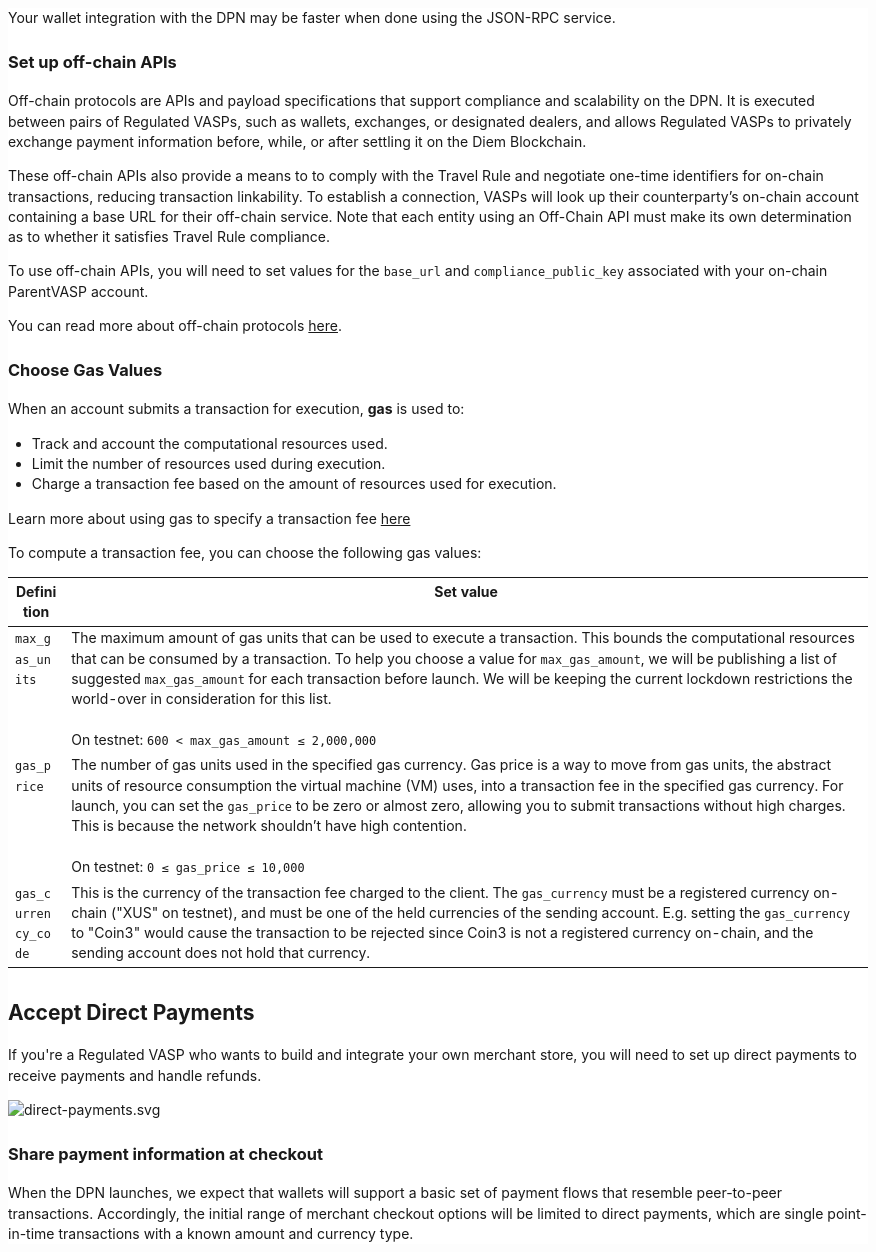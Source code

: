 Your wallet integration with the DPN may be faster when done using the JSON-RPC service.

### Set up off-chain APIs

Off-chain protocols are APIs and payload specifications that support compliance and scalability on the DPN. It is executed between pairs of Regulated VASPs, such as wallets, exchanges, or designated dealers, and allows Regulated VASPs to privately exchange payment information before, while, or after settling it on the Diem Blockchain.

These off-chain APIs also provide a means to  to comply with the Travel Rule and negotiate one-time identifiers for on-chain transactions, reducing transaction linkability. To establish a connection, VASPs will look up their counterparty’s on-chain account containing a base URL for their off-chain service.  Note that each entity using an Off-Chain API must make its own determination as to whether it satisfies Travel Rule compliance.

To use off-chain APIs, you will need to set  values for the `base_url` and `compliance_public_key` associated with your on-chain ParentVASP account.

You can read more about off-chain protocols [here](https://dip.diem.com/lip-1/).


### Choose Gas Values

When an account submits a transaction for execution, **gas** is used to:

*   Track and account the computational resources used.
*   Limit the number of resources used during execution.
*   Charge a transaction fee based on the amount of resources used for execution.

Learn more about using gas to specify a transaction fee [here](/docs/basics/basics-gas-txn-fee#introduction)

To compute a transaction fee, you can choose the following gas values:


| Definition | Set value |
| ---------- | ---------- |
| `max_gas_units` | The maximum amount of gas units that can be used to execute a transaction. This bounds the computational resources that can be consumed by a transaction. To help you choose a value for `max_gas_amount`, we will be publishing a list of suggested `max_gas_amount` for each transaction before launch. We will be keeping the current lockdown restrictions the world-over in consideration for this list.<br/><br/>On testnet: `600 < max_gas_amount ≤ 2,000,000` |
| `gas_price` | The number of gas units used in the specified gas currency. Gas price is a way to move from gas units, the abstract units of resource consumption the virtual machine (VM) uses, into a transaction fee in the specified gas currency. For launch, you can set the `gas_price` to be zero or almost zero, allowing you to submit transactions without high charges. This is because the network shouldn’t have high contention.<br/><br/>On testnet: `0 ≤ gas_price ≤ 10,000` |
| `gas_currency_code` | This is the currency of the transaction fee charged to the client.  The `gas_currency` must be a registered currency on-chain ("XUS" on testnet), and must be one of the held currencies of the sending account. E.g. setting the `gas_currency` to "Coin3" would cause the transaction to be rejected since Coin3 is not a registered currency on-chain, and the sending account does not hold that currency. |
## Accept Direct Payments

If you're a Regulated VASP who wants to build and integrate your own merchant store, you will need to set up direct payments to receive payments and handle refunds.


![direct-payments.svg](https://files.readme.io/8a6c1c5-direct-payments.svg)
### Share payment information at checkout

When the DPN launches, we expect that wallets will support a basic set of payment flows that resemble peer-to-peer transactions. Accordingly, the initial range of merchant checkout options will be limited to direct payments, which are single point-in-time transactions with a known amount and currency type.
